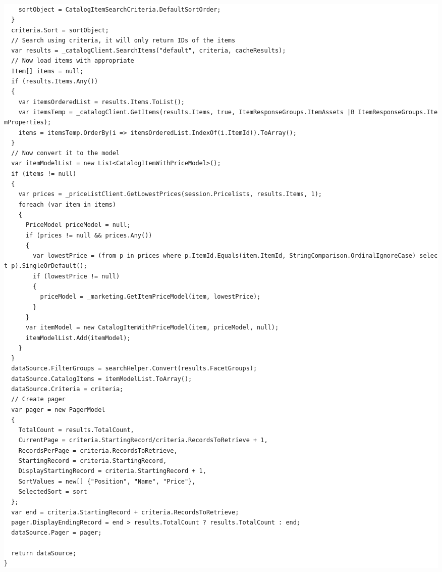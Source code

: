 ```
    sortObject = CatalogItemSearchCriteria.DefaultSortOrder;
  }
  criteria.Sort = sortObject;
  // Search using criteria, it will only return IDs of the items
  var results = _catalogClient.SearchItems("default", criteria, cacheResults);
  // Now load items with appropriate 
  Item[] items = null;
  if (results.Items.Any())
  {
    var itemsOrderedList = results.Items.ToList();
    var itemsTemp = _catalogClient.GetItems(results.Items, true, ItemResponseGroups.ItemAssets |В ItemResponseGroups.ItemProperties);
    items = itemsTemp.OrderBy(i => itemsOrderedList.IndexOf(i.ItemId)).ToArray();
  }
  // Now convert it to the model
  var itemModelList = new List<CatalogItemWithPriceModel>();
  if (items != null)
  {
    var prices = _priceListClient.GetLowestPrices(session.Pricelists, results.Items, 1);
    foreach (var item in items)
    {
      PriceModel priceModel = null;
      if (prices != null && prices.Any())
      {
        var lowestPrice = (from p in prices where p.ItemId.Equals(item.ItemId, StringComparison.OrdinalIgnoreCase) select p).SingleOrDefault();
        if (lowestPrice != null)
        {
          priceModel = _marketing.GetItemPriceModel(item, lowestPrice);
        }
      }
      var itemModel = new CatalogItemWithPriceModel(item, priceModel, null);
      itemModelList.Add(itemModel);
    }
  }
  dataSource.FilterGroups = searchHelper.Convert(results.FacetGroups);
  dataSource.CatalogItems = itemModelList.ToArray();
  dataSource.Criteria = criteria;
  // Create pager
  var pager = new PagerModel
  {
    TotalCount = results.TotalCount,
    CurrentPage = criteria.StartingRecord/criteria.RecordsToRetrieve + 1,
    RecordsPerPage = criteria.RecordsToRetrieve,
    StartingRecord = criteria.StartingRecord,
    DisplayStartingRecord = criteria.StartingRecord + 1,
    SortValues = new[] {"Position", "Name", "Price"},
    SelectedSort = sort
  };
  var end = criteria.StartingRecord + criteria.RecordsToRetrieve;
  pager.DisplayEndingRecord = end > results.TotalCount ? results.TotalCount : end;
  dataSource.Pager = pager;

  return dataSource;
}
```
